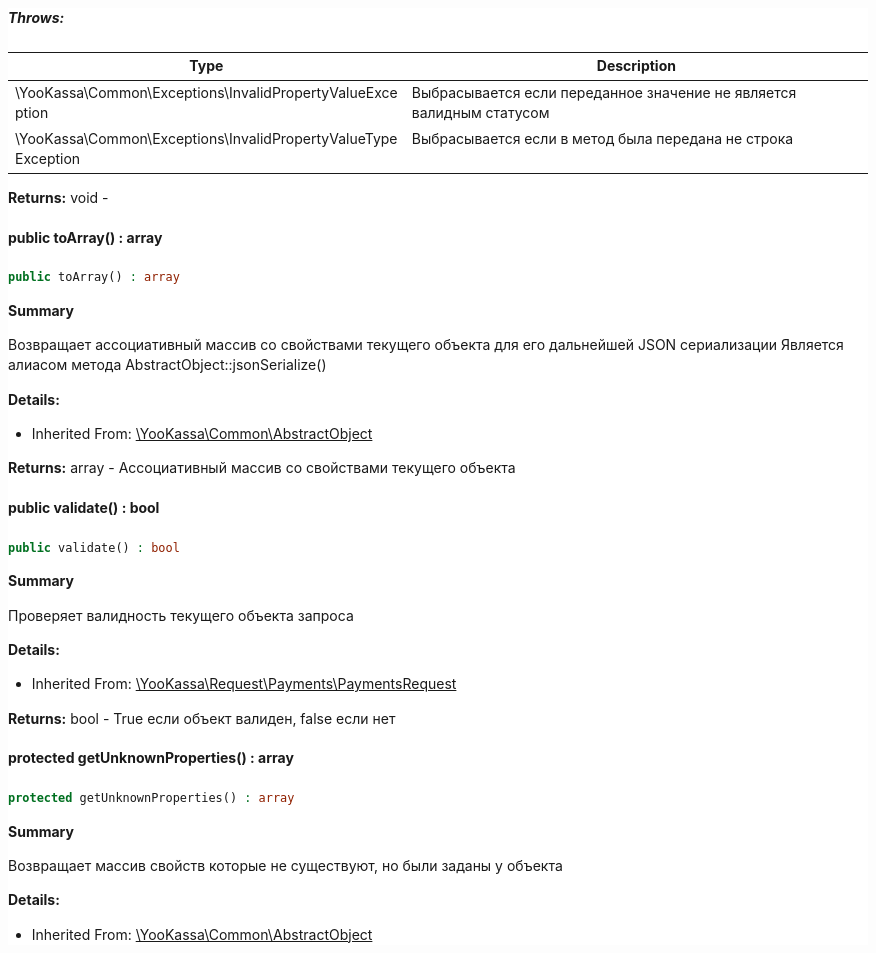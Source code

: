 ##### Throws:
| Type | Description |
| ---- | ----------- |
| \YooKassa\Common\Exceptions\InvalidPropertyValueException | Выбрасывается если переданное значение не является валидным статусом |
| \YooKassa\Common\Exceptions\InvalidPropertyValueTypeException | Выбрасывается если в метод была передана не строка |

**Returns:** void - 


<a name="method_toArray" class="anchor"></a>
#### public toArray() : array

```php
public toArray() : array
```

**Summary**

Возвращает ассоциативный массив со свойствами текущего объекта для его дальнейшей JSON сериализации
Является алиасом метода AbstractObject::jsonSerialize()

**Details:**
* Inherited From: [\YooKassa\Common\AbstractObject](YooKassa-Common-AbstractObject.md)

**Returns:** array - Ассоциативный массив со свойствами текущего объекта


<a name="method_validate" class="anchor"></a>
#### public validate() : bool

```php
public validate() : bool
```

**Summary**

Проверяет валидность текущего объекта запроса

**Details:**
* Inherited From: [\YooKassa\Request\Payments\PaymentsRequest](YooKassa-Request-Payments-PaymentsRequest.md)

**Returns:** bool - True если объект валиден, false если нет


<a name="method_getUnknownProperties" class="anchor"></a>
#### protected getUnknownProperties() : array

```php
protected getUnknownProperties() : array
```

**Summary**

Возвращает массив свойств которые не существуют, но были заданы у объекта

**Details:**
* Inherited From: [\YooKassa\Common\AbstractObject](YooKassa-Common-AbstractObject.md)
